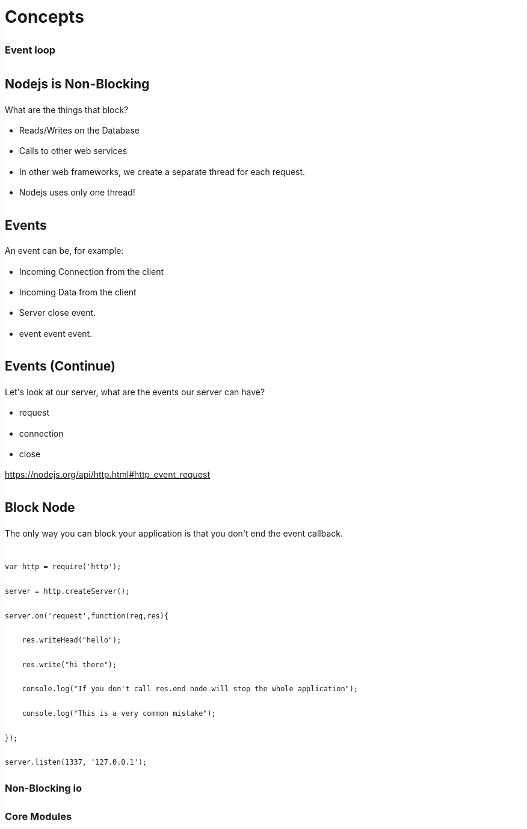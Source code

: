 # Concepts
### Event loop
## Nodejs is Non-Blocking

What are the things that block?

* Reads/Writes on the Database

* Calls to other web services

* In other web frameworks, we create a separate thread for each request.

* Nodejs uses only one thread!

## Events

An event can be, for example:

* Incoming Connection from the client

* Incoming Data from the client

* Server close event.

* event event event.

## Events (Continue)

Let's look at our server, what are the events our server can have?

* request

* connection

* close

https://nodejs.org/api/http.html#http_event_request

## Block Node

The only way you can block your application is that you don't end the event callback.

```

var http = require('http');

server = http.createServer();

server.on('request',function(req,res){

    res.writeHead("hello");

    res.write("hi there");

    console.log("If you don't call res.end node will stop the whole application");

    console.log("This is a very common mistake");

});

server.listen(1337, '127.0.0.1');

```
### Non-Blocking io
### Core Modules
